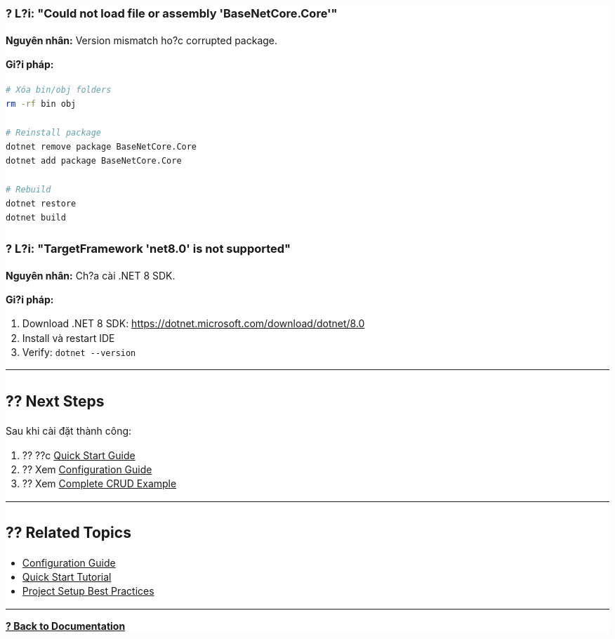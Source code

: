 ### ? L?i: "Could not load file or assembly 'BaseNetCore.Core'"

**Nguyên nhân:** Version mismatch ho?c corrupted package.

**Gi?i pháp:**
```bash
# Xóa bin/obj folders
rm -rf bin obj

# Reinstall package
dotnet remove package BaseNetCore.Core
dotnet add package BaseNetCore.Core

# Rebuild
dotnet restore
dotnet build
```

### ? L?i: "TargetFramework 'net8.0' is not supported"

**Nguyên nhân:** Ch?a cài .NET 8 SDK.

**Gi?i pháp:**
1. Download .NET 8 SDK: https://dotnet.microsoft.com/download/dotnet/8.0
2. Install và restart IDE
3. Verify: `dotnet --version`

---

## ?? Next Steps

Sau khi cài đặt thành công:

1. ?? ??c [Quick Start Guide](Quick-Start.md)
2. ?? Xem [Configuration Guide](Configuration.md)
3. ?? Xem [Complete CRUD Example](../14-Examples/Complete-CRUD-Example.md)

---

## ?? Related Topics

- [Configuration Guide](Configuration.md)
- [Quick Start Tutorial](Quick-Start.md)
- [Project Setup Best Practices](../12-Best-Practices/Architecture-Guidelines.md)

---

**[? Back to Documentation](../README.md)**

